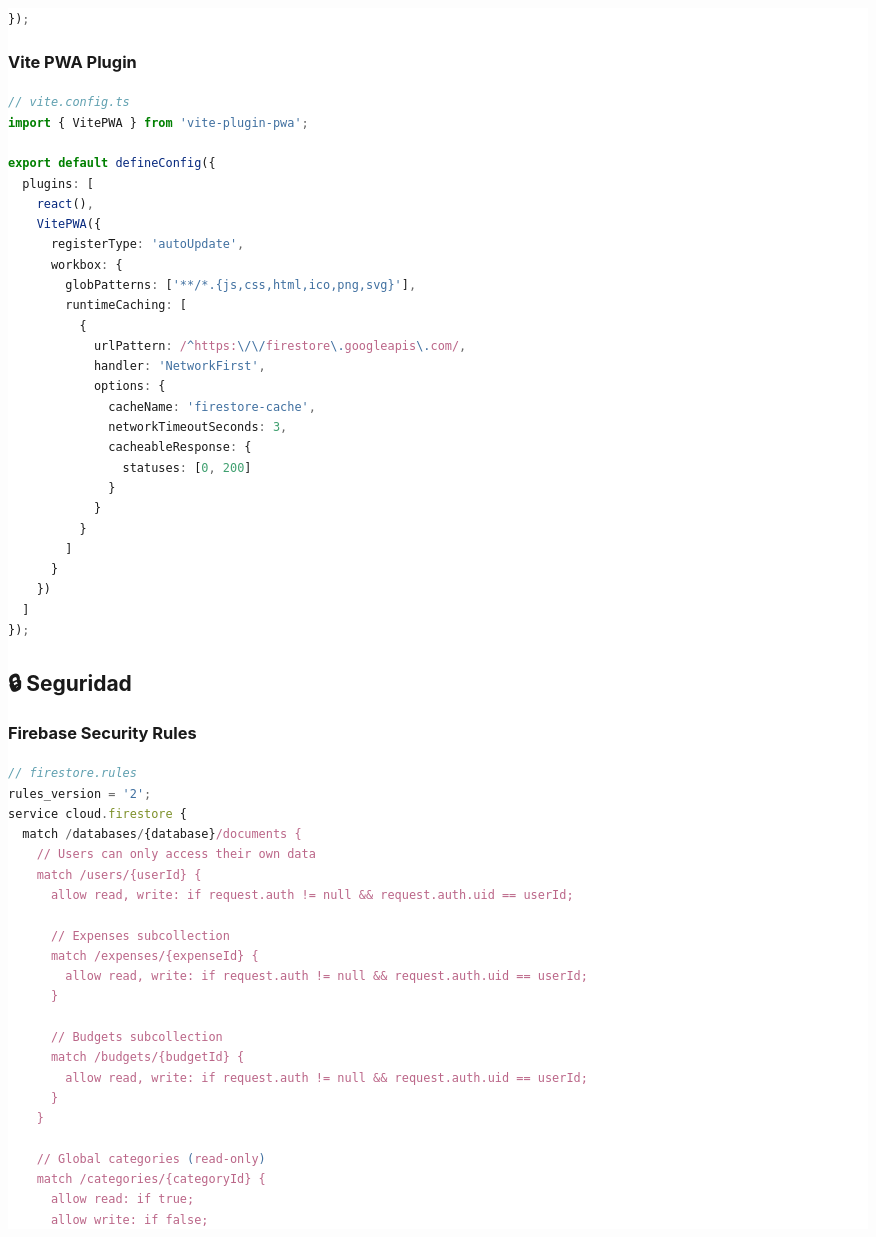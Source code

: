 ```typescript
});
```

### Vite PWA Plugin

```typescript
// vite.config.ts
import { VitePWA } from 'vite-plugin-pwa';

export default defineConfig({
  plugins: [
    react(),
    VitePWA({
      registerType: 'autoUpdate',
      workbox: {
        globPatterns: ['**/*.{js,css,html,ico,png,svg}'],
        runtimeCaching: [
          {
            urlPattern: /^https:\/\/firestore\.googleapis\.com/,
            handler: 'NetworkFirst',
            options: {
              cacheName: 'firestore-cache',
              networkTimeoutSeconds: 3,
              cacheableResponse: {
                statuses: [0, 200]
              }
            }
          }
        ]
      }
    })
  ]
});
```

## 🔒 Seguridad

### Firebase Security Rules

```javascript
// firestore.rules
rules_version = '2';
service cloud.firestore {
  match /databases/{database}/documents {
    // Users can only access their own data
    match /users/{userId} {
      allow read, write: if request.auth != null && request.auth.uid == userId;
      
      // Expenses subcollection
      match /expenses/{expenseId} {
        allow read, write: if request.auth != null && request.auth.uid == userId;
      }
      
      // Budgets subcollection
      match /budgets/{budgetId} {
        allow read, write: if request.auth != null && request.auth.uid == userId;
      }
    }
    
    // Global categories (read-only)
    match /categories/{categoryId} {
      allow read: if true;
      allow write: if false;
```